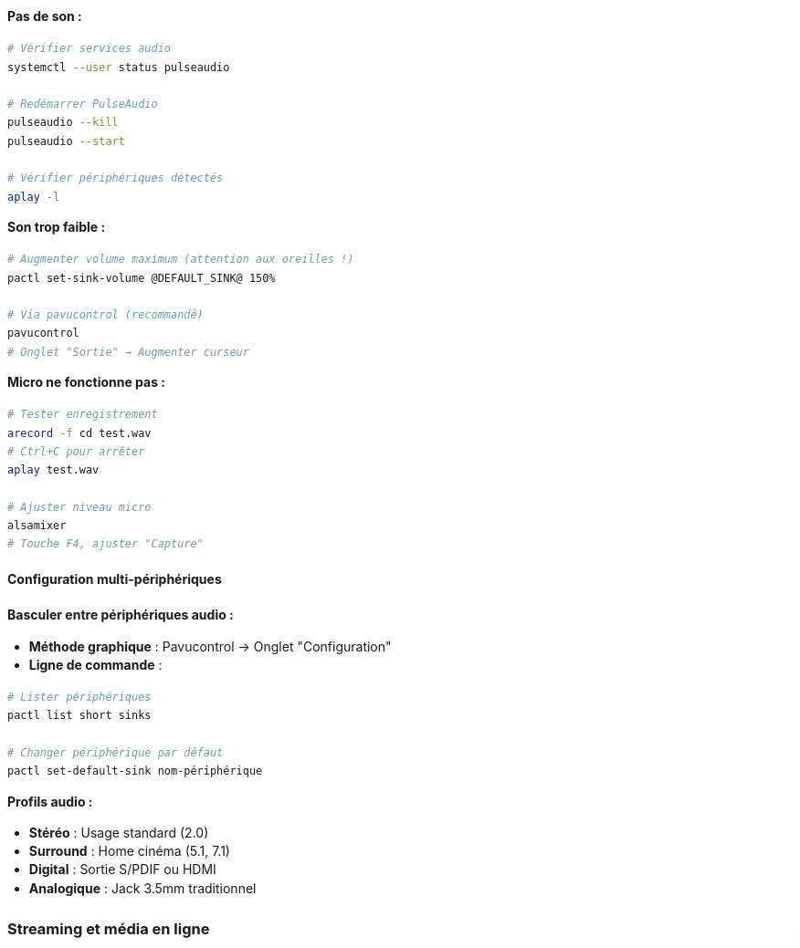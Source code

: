 **Pas de son :**
```bash
# Vérifier services audio
systemctl --user status pulseaudio

# Redémarrer PulseAudio
pulseaudio --kill
pulseaudio --start

# Vérifier périphériques détectés
aplay -l
```

**Son trop faible :**
```bash
# Augmenter volume maximum (attention aux oreilles !)
pactl set-sink-volume @DEFAULT_SINK@ 150%

# Via pavucontrol (recommandé)
pavucontrol
# Onglet "Sortie" → Augmenter curseur
```

**Micro ne fonctionne pas :**
```bash
# Tester enregistrement
arecord -f cd test.wav
# Ctrl+C pour arrêter
aplay test.wav

# Ajuster niveau micro
alsamixer
# Touche F4, ajuster "Capture"
```

#### Configuration multi-périphériques

**Basculer entre périphériques audio :**
- **Méthode graphique** : Pavucontrol → Onglet "Configuration"
- **Ligne de commande** :
```bash
# Lister périphériques
pactl list short sinks

# Changer périphérique par défaut
pactl set-default-sink nom-périphérique
```

**Profils audio :**
- **Stéréo** : Usage standard (2.0)
- **Surround** : Home cinéma (5.1, 7.1)
- **Digital** : Sortie S/PDIF ou HDMI
- **Analogique** : Jack 3.5mm traditionnel

### Streaming et média en ligne
